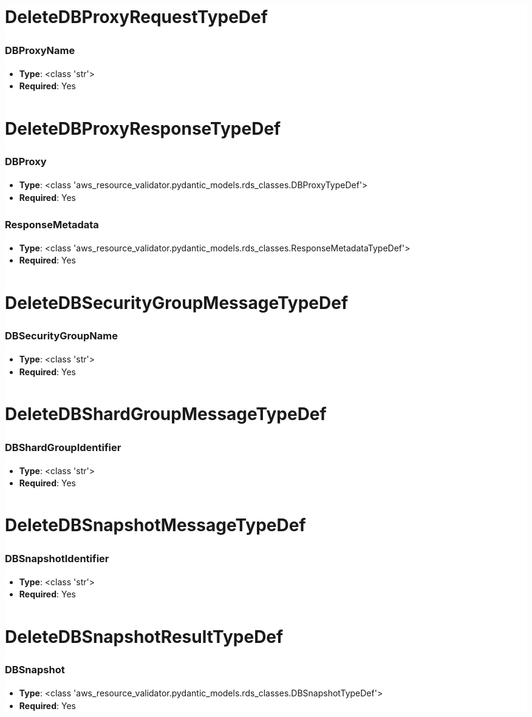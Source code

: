 # DeleteDBProxyRequestTypeDef

### DBProxyName
- **Type**: <class 'str'>
- **Required**: Yes


# DeleteDBProxyResponseTypeDef

### DBProxy
- **Type**: <class 'aws_resource_validator.pydantic_models.rds_classes.DBProxyTypeDef'>
- **Required**: Yes

### ResponseMetadata
- **Type**: <class 'aws_resource_validator.pydantic_models.rds_classes.ResponseMetadataTypeDef'>
- **Required**: Yes


# DeleteDBSecurityGroupMessageTypeDef

### DBSecurityGroupName
- **Type**: <class 'str'>
- **Required**: Yes


# DeleteDBShardGroupMessageTypeDef

### DBShardGroupIdentifier
- **Type**: <class 'str'>
- **Required**: Yes


# DeleteDBSnapshotMessageTypeDef

### DBSnapshotIdentifier
- **Type**: <class 'str'>
- **Required**: Yes


# DeleteDBSnapshotResultTypeDef

### DBSnapshot
- **Type**: <class 'aws_resource_validator.pydantic_models.rds_classes.DBSnapshotTypeDef'>
- **Required**: Yes
